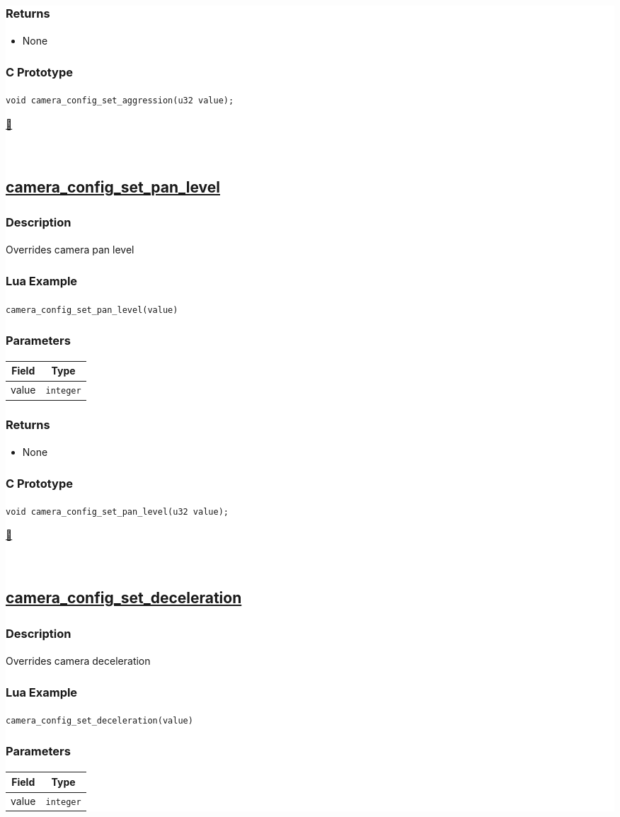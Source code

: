 ### Returns
- None

### C Prototype
`void camera_config_set_aggression(u32 value);`

[:arrow_up_small:](#)

<br />

## [camera_config_set_pan_level](#camera_config_set_pan_level)

### Description
Overrides camera pan level

### Lua Example
`camera_config_set_pan_level(value)`

### Parameters
| Field | Type |
| ----- | ---- |
| value | `integer` |

### Returns
- None

### C Prototype
`void camera_config_set_pan_level(u32 value);`

[:arrow_up_small:](#)

<br />

## [camera_config_set_deceleration](#camera_config_set_deceleration)

### Description
Overrides camera deceleration

### Lua Example
`camera_config_set_deceleration(value)`

### Parameters
| Field | Type |
| ----- | ---- |
| value | `integer` |

